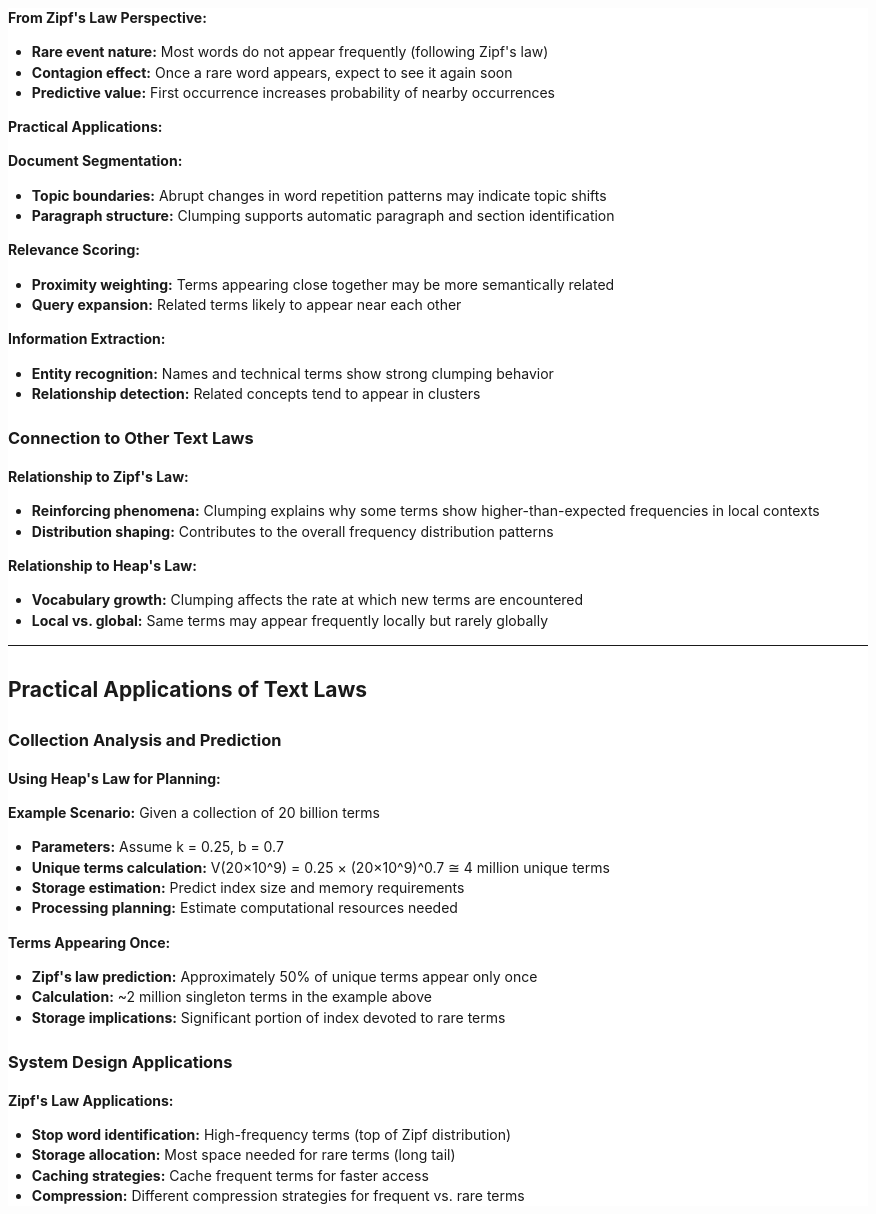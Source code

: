 **From Zipf's Law Perspective:**
- **Rare event nature:** Most words do not appear frequently (following Zipf's law)
- **Contagion effect:** Once a rare word appears, expect to see it again soon
- **Predictive value:** First occurrence increases probability of nearby occurrences

**Practical Applications:**

**Document Segmentation:**
- **Topic boundaries:** Abrupt changes in word repetition patterns may indicate topic shifts
- **Paragraph structure:** Clumping supports automatic paragraph and section identification

**Relevance Scoring:**
- **Proximity weighting:** Terms appearing close together may be more semantically related
- **Query expansion:** Related terms likely to appear near each other

**Information Extraction:**
- **Entity recognition:** Names and technical terms show strong clumping behavior
- **Relationship detection:** Related concepts tend to appear in clusters

### Connection to Other Text Laws

**Relationship to Zipf's Law:**
- **Reinforcing phenomena:** Clumping explains why some terms show higher-than-expected frequencies in local contexts
- **Distribution shaping:** Contributes to the overall frequency distribution patterns

**Relationship to Heap's Law:**
- **Vocabulary growth:** Clumping affects the rate at which new terms are encountered
- **Local vs. global:** Same terms may appear frequently locally but rarely globally

---

## Practical Applications of Text Laws

### Collection Analysis and Prediction

**Using Heap's Law for Planning:**

**Example Scenario:** Given a collection of 20 billion terms
- **Parameters:** Assume k = 0.25, b = 0.7
- **Unique terms calculation:** V(20×10^9) = 0.25 × (20×10^9)^0.7 ≅ 4 million unique terms
- **Storage estimation:** Predict index size and memory requirements
- **Processing planning:** Estimate computational resources needed

**Terms Appearing Once:**
- **Zipf's law prediction:** Approximately 50% of unique terms appear only once
- **Calculation:** ~2 million singleton terms in the example above
- **Storage implications:** Significant portion of index devoted to rare terms

### System Design Applications

**Zipf's Law Applications:**
- **Stop word identification:** High-frequency terms (top of Zipf distribution)
- **Storage allocation:** Most space needed for rare terms (long tail)
- **Caching strategies:** Cache frequent terms for faster access
- **Compression:** Different compression strategies for frequent vs. rare terms
